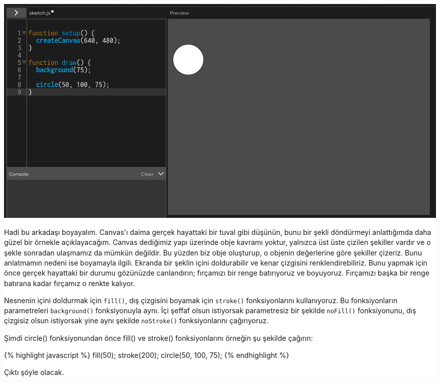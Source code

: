 ![p5.js Web Editor demo](/images/blog/p5js/p5js-3.png)

Hadi bu arkadaşı boyayalım. Canvas'ı daima gerçek hayattaki bir tuval gibi düşünün, bunu bir şekli döndürmeyi anlattığımda daha güzel bir örnekle açıklayacağım. Canvas dediğimiz yapı üzerinde obje kavramı yoktur, yalnızca üst üste çizilen şekiller vardır ve o şekle sonradan ulaşmamız da mümkün değildir. Bu yüzden biz obje oluşturup, o objenin değerlerine göre şekiller çizeriz. Bunu anlatmamın nedeni ise boyamayla ilgili. Ekranda bir şeklin içini doldurabilir ve kenar çizgisini renklendirebiliriz. Bunu yapmak için önce gerçek hayattaki bir durumu gözünüzde canlandırın; fırçamızı bir renge batırıyoruz ve boyuyoruz. Fırçamızı başka bir renge batırana kadar fırçamız o renkte kalıyor.

Nesnenin içini doldurmak için ``fill()``, dış çizgisini boyamak için ``stroke()`` fonksiyonlarını kullanıyoruz. Bu fonksiyonların parametreleri ``background()`` fonksiyonuyla aynı. İçi şeffaf olsun istiyorsak parametresiz bir şekilde ``noFill()`` fonksiyonunu, dış çizgisiz olsun istiyorsak yine aynı şekilde ``noStroke()`` fonksiyonlarını çağırıyoruz.

Şimdi circle() fonksiyonundan önce fill() ve stroke() fonksiyonlarını örneğin şu şekilde çağırın:

{% highlight javascript %}
fill(50);
stroke(200);
circle(50, 100, 75);
{% endhighlight %}

Çıktı şöyle olacak.
